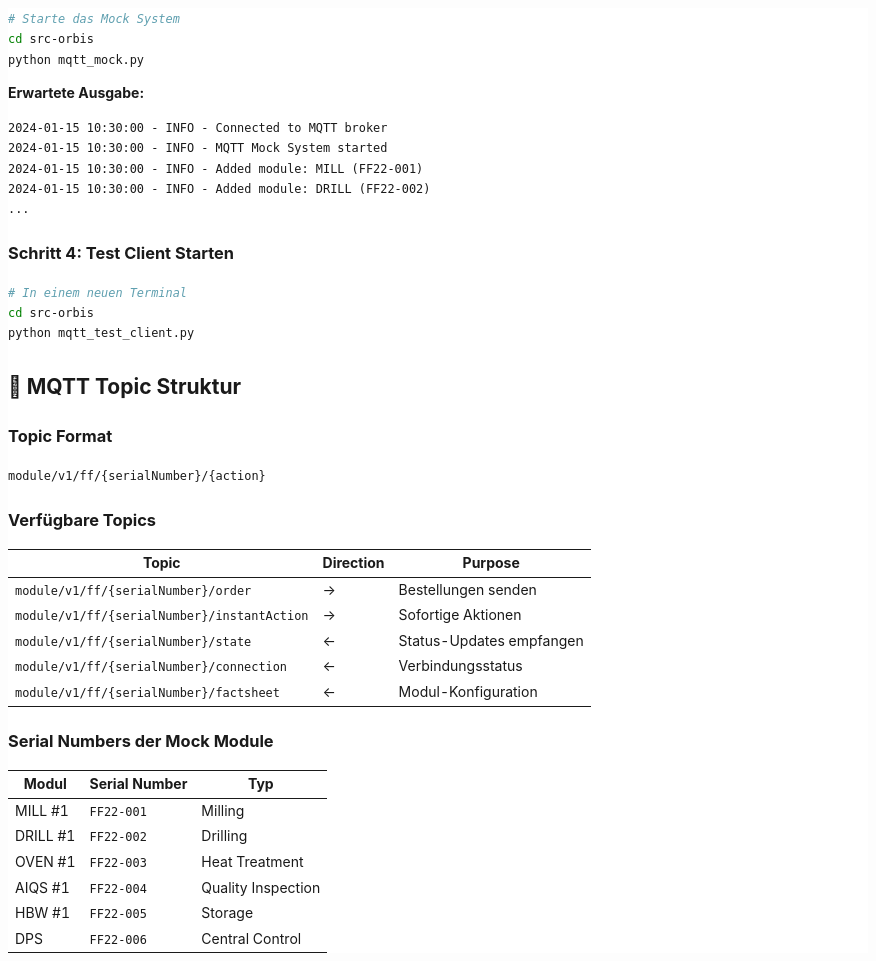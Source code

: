 ```bash
# Starte das Mock System
cd src-orbis
python mqtt_mock.py
```

**Erwartete Ausgabe:**
```
2024-01-15 10:30:00 - INFO - Connected to MQTT broker
2024-01-15 10:30:00 - INFO - MQTT Mock System started
2024-01-15 10:30:00 - INFO - Added module: MILL (FF22-001)
2024-01-15 10:30:00 - INFO - Added module: DRILL (FF22-002)
...
```

### **Schritt 4: Test Client Starten**

```bash
# In einem neuen Terminal
cd src-orbis
python mqtt_test_client.py
```

## 🔧 **MQTT Topic Struktur**

### **Topic Format**
```
module/v1/ff/{serialNumber}/{action}
```

### **Verfügbare Topics**

| Topic | Direction | Purpose |
|-------|-----------|---------|
| `module/v1/ff/{serialNumber}/order` | → | Bestellungen senden |
| `module/v1/ff/{serialNumber}/instantAction` | → | Sofortige Aktionen |
| `module/v1/ff/{serialNumber}/state` | ← | Status-Updates empfangen |
| `module/v1/ff/{serialNumber}/connection` | ← | Verbindungsstatus |
| `module/v1/ff/{serialNumber}/factsheet` | ← | Modul-Konfiguration |

### **Serial Numbers der Mock Module**

| Modul | Serial Number | Typ |
|-------|---------------|-----|
| MILL #1 | `FF22-001` | Milling |
| DRILL #1 | `FF22-002` | Drilling |
| OVEN #1 | `FF22-003` | Heat Treatment |
| AIQS #1 | `FF22-004` | Quality Inspection |
| HBW #1 | `FF22-005` | Storage |
| DPS | `FF22-006` | Central Control |
